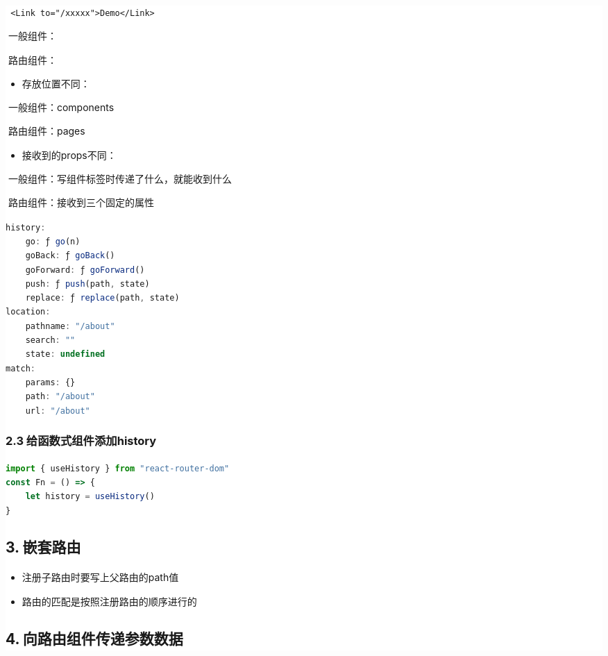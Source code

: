   ``` <Link to="/xxxxx">Demo</Link>```

​            一般组件：<Demo/>

​            路由组件：<Route path="/demo" component={Demo}/>

- 存放位置不同：

​            一般组件：components

​            路由组件：pages

- 接收到的props不同：

​            一般组件：写组件标签时传递了什么，就能收到什么

​            路由组件：接收到三个固定的属性

```jsx
history:
    go: ƒ go(n)
    goBack: ƒ goBack()
    goForward: ƒ goForward()
    push: ƒ push(path, state)
    replace: ƒ replace(path, state)
location:
    pathname: "/about"
    search: ""
    state: undefined
match:
    params: {}
    path: "/about"
    url: "/about"
```

### 2.3 给函数式组件添加history

```jsx
import { useHistory } from "react-router-dom"
const Fn = () => {
    let history = useHistory()
}
```



## 3. 嵌套路由

- 注册子路由时要写上父路由的path值

- 路由的匹配是按照注册路由的顺序进行的

## 4. 向路由组件传递参数数据
